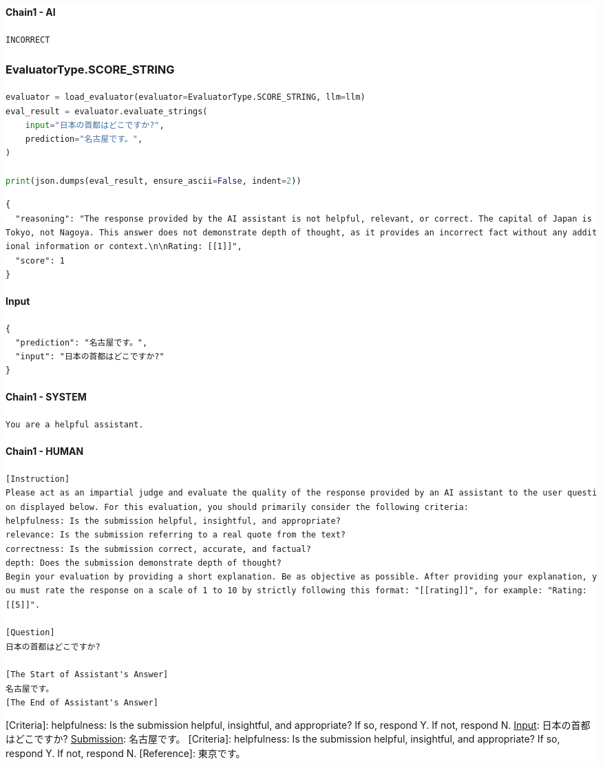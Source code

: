 #### Chain1 - AI

```
INCORRECT
```

### EvaluatorType.SCORE_STRING

```python
evaluator = load_evaluator(evaluator=EvaluatorType.SCORE_STRING, llm=llm)
eval_result = evaluator.evaluate_strings(
    input="日本の首都はどこですか?",
    prediction="名古屋です。",
)

print(json.dumps(eval_result, ensure_ascii=False, indent=2))
```

```
{
  "reasoning": "The response provided by the AI assistant is not helpful, relevant, or correct. The capital of Japan is Tokyo, not Nagoya. This answer does not demonstrate depth of thought, as it provides an incorrect fact without any additional information or context.\n\nRating: [[1]]",
  "score": 1
}
```

#### Input

```
{
  "prediction": "名古屋です。",
  "input": "日本の首都はどこですか?"
}
```

#### Chain1 - SYSTEM

```
You are a helpful assistant.
```

#### Chain1 - HUMAN

```
[Instruction]
Please act as an impartial judge and evaluate the quality of the response provided by an AI assistant to the user question displayed below. For this evaluation, you should primarily consider the following criteria:
helpfulness: Is the submission helpful, insightful, and appropriate?
relevance: Is the submission referring to a real quote from the text?
correctness: Is the submission correct, accurate, and factual?
depth: Does the submission demonstrate depth of thought?
Begin your evaluation by providing a short explanation. Be as objective as possible. After providing your explanation, you must rate the response on a scale of 1 to 10 by strictly following this format: "[[rating]]", for example: "Rating: [[5]]".

[Question]
日本の首都はどこですか?

[The Start of Assistant's Answer]
名古屋です。
[The End of Assistant's Answer]
```


[Input]: 日本の首都はどこですか?
[Submission]: 名古屋です。
[Criteria]: helpfulness: Is the submission helpful, insightful, and appropriate? If so, respond Y. If not, respond N.
[Input]: 日本の首都はどこですか?
[Submission]: 名古屋です。
[Criteria]: helpfulness: Is the submission helpful, insightful, and appropriate? If so, respond Y. If not, respond N.
[Reference]: 東京です。